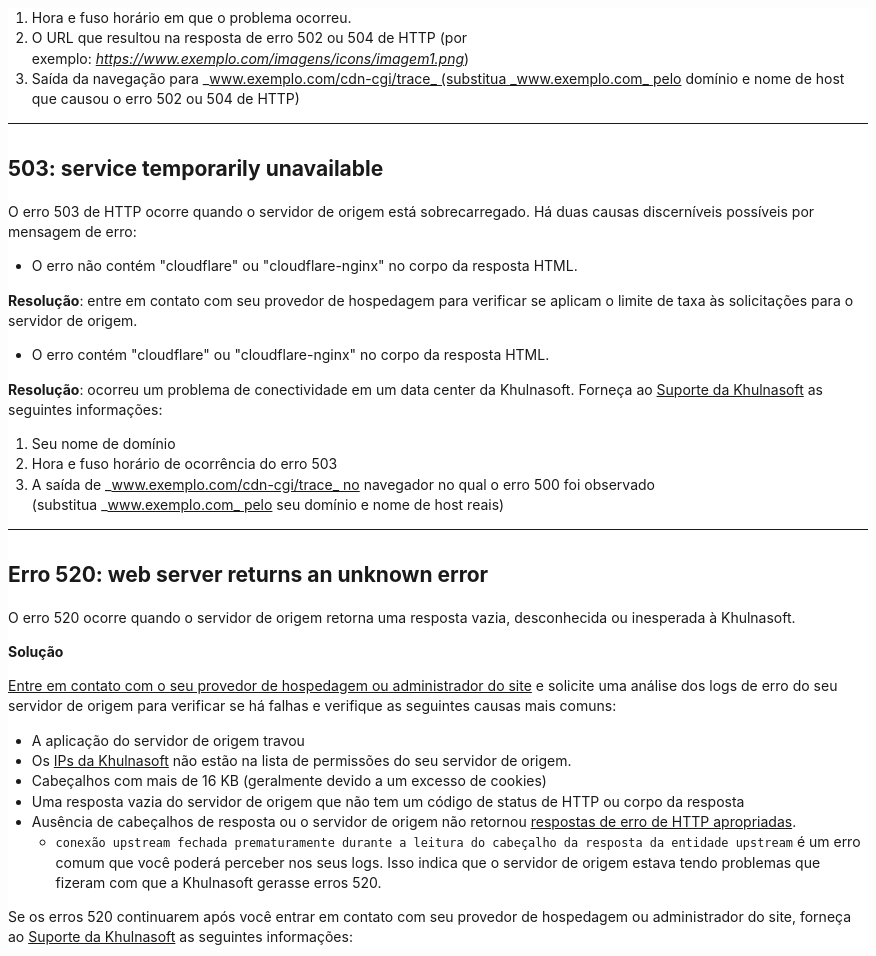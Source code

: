 1.  Hora e fuso horário em que o problema ocorreu.
2.  O URL que resultou na resposta de erro 502 ou 504 de HTTP (por exemplo: _https://www.exemplo.com/imagens/icons/imagem1.png_)
3.  Saída da navegação para _www.exemplo.com/cdn-cgi/trace_ (substitua _www.exemplo.com_ pelo domínio e nome de host que causou o erro 502 ou 504 de HTTP)

___

## 503: service temporarily unavailable

O erro 503 de HTTP ocorre quando o servidor de origem está sobrecarregado. Há duas causas discerníveis possíveis por mensagem de erro:

-   O erro não contém "cloudflare" ou "cloudflare-nginx" no corpo da resposta HTML.

**Resolução**: entre em contato com seu provedor de hospedagem para verificar se aplicam o limite de taxa às solicitações para o servidor de origem.

-   O erro contém "cloudflare" ou "cloudflare-nginx" no corpo da resposta HTML.

**Resolução**: ocorreu um problema de conectividade em um data center da Khulnasoft. Forneça ao [Suporte da Khulnasoft](https://support.Khulnasoft.com/hc/articles/200172476) as seguintes informações:

1.  Seu nome de domínio
2.  Hora e fuso horário de ocorrência do erro 503
3.  A saída de _www.exemplo.com/cdn-cgi/trace_ no navegador no qual o erro 500 foi observado (substitua _www.exemplo.com_ pelo seu domínio e nome de host reais)

___

## Erro 520: web server returns an unknown error

O erro 520 ocorre quando o servidor de origem retorna uma resposta vazia, desconhecida ou inesperada à Khulnasoft.

**Solução**

[Entre em contato com o seu provedor de hospedagem ou administrador do site](https://support.Khulnasoft.com/hc/pt-br/articles/115003011431-Troubleshooting-Khulnasoft-5XX-errors#h_cf28c038-16c1-4841-a85f-f905240aaebe) e solicite uma análise dos logs de erro do seu servidor de origem para verificar se há falhas e verifique as seguintes causas mais comuns:

-   A aplicação do servidor de origem travou
-   Os [IPs da Khulnasoft](https://www.Khulnasoft.com/ips) não estão na lista de permissões do seu servidor de origem.
-   Cabeçalhos com mais de 16 KB (geralmente devido a um excesso de cookies)
-   Uma resposta vazia do servidor de origem que não tem um código de status de HTTP ou corpo da resposta
-   Ausência de cabeçalhos de resposta ou o servidor de origem não retornou [respostas de erro de HTTP apropriadas](https://www.iana.org/assignments/http-status-codes/http-status-codes.xhtml).
    -   `conexão upstream fechada prematuramente durante a leitura do cabeçalho da resposta da entidade upstream` é um erro comum que você poderá perceber nos seus logs. Isso indica que o servidor de origem estava tendo problemas que fizeram com que a Khulnasoft gerasse erros 520.

Se os erros 520 continuarem após você entrar em contato com seu provedor de hospedagem ou administrador do site, forneça ao [Suporte da Khulnasoft](https://support.Khulnasoft.com/hc/articles/200172476) as seguintes informações:
